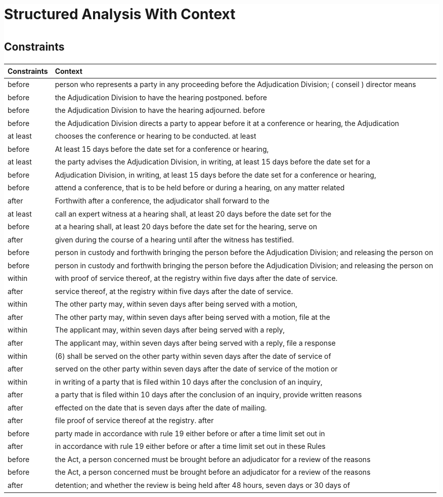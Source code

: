 
# Structured Analysis With Context
 


## Constraints
| Constraints   | Context                                                                                                           |
|:--------------|:------------------------------------------------------------------------------------------------------------------|
| before        | person who represents a party in any proceeding before the Adjudication Division; ( conseil ) director means      |
| before        | the Adjudication Division to have the hearing postponed. before                                                   |
| before        | the Adjudication Division to have the hearing adjourned. before                                                   |
| before        | the Adjudication Division directs a party to appear before it at a conference or hearing, the Adjudication        |
| at least      | chooses the conference or hearing to be conducted. at least                                                       |
| before        | At least 15 days  before the date set for a conference or hearing,                                                |
| at least      | the party advises the Adjudication Division, in writing, at least 15 days before the date set for a               |
| before        | Adjudication Division, in writing, at least 15 days before the date set for a conference or hearing,              |
| before        | attend a conference, that is to be held before or during a hearing, on any matter related                         |
| after         | Forthwith  after a conference, the adjudicator shall forward to the                                               |
| at least      | call an expert witness at a hearing shall, at least 20 days before the date set for the                           |
| before        | at a hearing shall, at least 20 days before the date set for the hearing, serve on                                |
| after         | given during the course of a hearing until after  the witness has testified.                                      |
| before        | person in custody and forthwith bringing the person before the Adjudication Division; and releasing the person on |
| before        | person in custody and forthwith bringing the person before the Adjudication Division; and releasing the person on |
| within        | with proof of service thereof, at the registry within  five days after the date of service.                       |
| after         | service thereof, at the registry within five days after  the date of service.                                     |
| within        | The other party may,  within seven days after being served with a motion,                                         |
| after         | The other party may, within seven days  after being served with a motion, file at the                             |
| within        | The applicant may,  within seven days after being served with a reply,                                            |
| after         | The applicant may, within seven days  after being served with a reply, file a response                            |
| within        | (6) shall be served on the other party within seven days after the date of service of                             |
| after         | served on the other party within seven days after the date of service of the motion or                            |
| within        | in writing of a party that is filed within 10 days after the conclusion of an inquiry,                            |
| after         | a party that is filed within 10 days after the conclusion of an inquiry, provide written reasons                  |
| after         | effected on the date that is seven days after  the date of mailing.                                               |
| after         | file proof of service thereof at the registry. after                                                              |
| before        | party made in accordance with rule 19 either before or after a time limit set out in                              |
| after         | in accordance with rule 19 either before or after a time limit set out in these Rules                             |
| before        | the Act, a person concerned must be brought before an adjudicator for a review of the reasons                     |
| before        | the Act, a person concerned must be brought before an adjudicator for a review of the reasons                     |
| after         | detention; and whether the review is being held after 48 hours, seven days or 30 days of                          |
